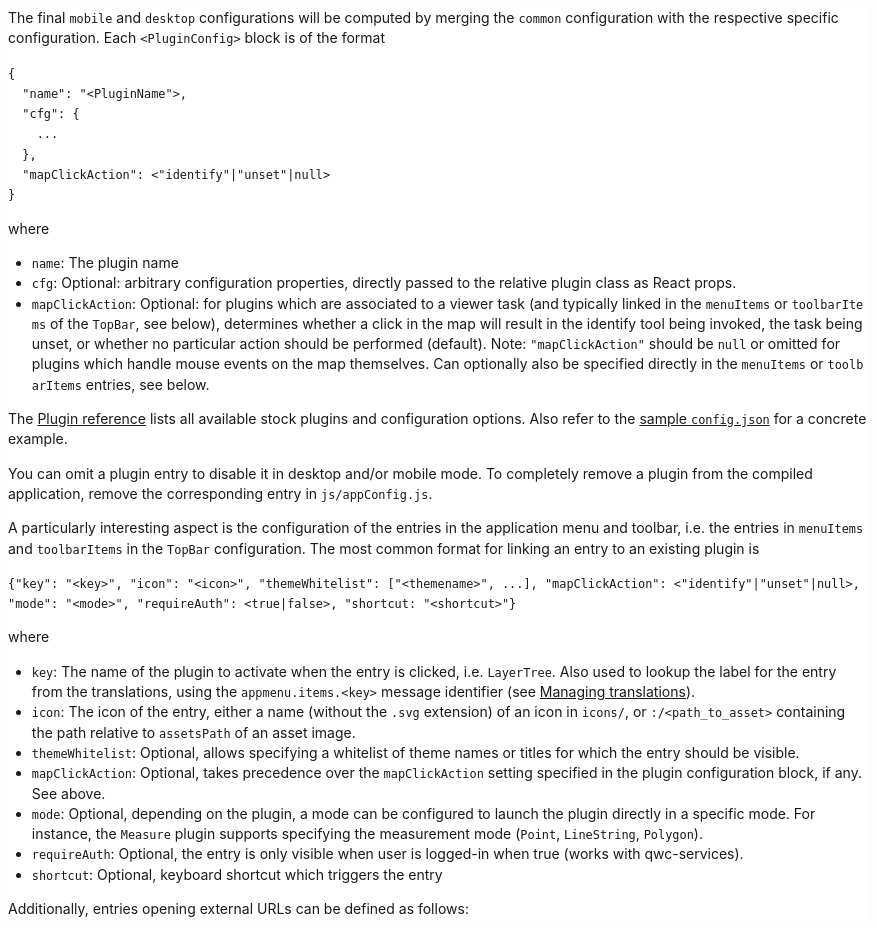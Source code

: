 The final `mobile` and `desktop` configurations will be computed by merging the `common` configuration with the respective specific configuration. Each `<PluginConfig>` block is of the format

    {
      "name": "<PluginName">,
      "cfg": {
        ...
      },
      "mapClickAction": <"identify"|"unset"|null>
    }

where

* `name`: The plugin name
* `cfg`: Optional: arbitrary configuration properties, directly passed to the relative plugin class as React props.
* `mapClickAction`: Optional: for plugins which are associated to a viewer task (and typically linked in the `menuItems` or `toolbarItems` of the `TopBar`, see below), determines whether a click in the map will result in the identify tool being invoked, the task being unset, or whether no particular action should be performed (default). Note: `"mapClickAction"` should be `null` or omitted for plugins which handle mouse events on the map themselves. Can optionally also be specified directly in the `menuItems` or `toolbarItems` entries, see below.

The [Plugin reference](plugins.md) lists all available stock plugins and configuration options. Also refer to the [sample `config.json`](https://github.com/qgis/qwc2-demo-app/blob/master/static/config.json) for a concrete example.

You can omit a plugin entry to disable it in desktop and/or mobile mode. To completely remove a plugin from the compiled application, remove the corresponding entry in `js/appConfig.js`.

A particularly interesting aspect is the configuration of the entries in the application menu and toolbar, i.e. the entries in `menuItems` and `toolbarItems` in the `TopBar` configuration. The most common format for linking an entry to an existing plugin is

    {"key": "<key>", "icon": "<icon>", "themeWhitelist": ["<themename>", ...], "mapClickAction": <"identify"|"unset"|null>, "mode": "<mode>", "requireAuth": <true|false>, "shortcut: "<shortcut>"}

where

* `key`: The name of the plugin to activate when the entry is clicked, i.e. `LayerTree`. Also used to lookup the label for the entry from the translations, using the `appmenu.items.<key>` message identifier (see <a href="#translations">Managing translations</a>).
* `icon`: The icon of the entry, either a name (without the `.svg` extension) of an icon in `icons/`, or `:/<path_to_asset>` containing the path relative to `assetsPath` of an asset image.
* `themeWhitelist`: Optional, allows specifying a whitelist of theme names or titles for which the entry should be visible.
* `mapClickAction`: Optional, takes precedence over the `mapClickAction` setting specified in the plugin configuration block, if any. See above.
* `mode`: Optional, depending on the plugin, a mode can be configured to launch the plugin directly in a specific mode. For instance, the `Measure` plugin supports specifying the measurement mode (`Point`, `LineString`, `Polygon`).
* `requireAuth`: Optional, the entry is only visible when user is logged-in when true (works with qwc-services).
* `shortcut`: Optional, keyboard shortcut which triggers the entry

Additionally, entries opening external URLs can be defined as follows:

